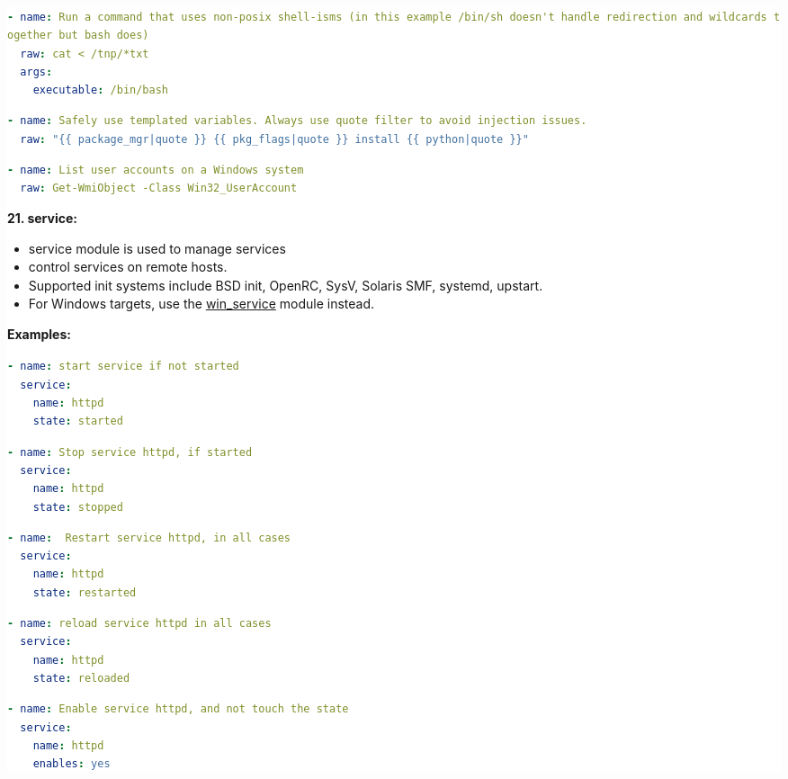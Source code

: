 ```YAML
- name: Run a command that uses non-posix shell-isms (in this example /bin/sh doesn't handle redirection and wildcards together but bash does)
  raw: cat < /tnp/*txt
  args:   
    executable: /bin/bash
```

```YAML
- name: Safely use templated variables. Always use quote filter to avoid injection issues.
  raw: "{{ package_mgr|quote }} {{ pkg_flags|quote }} install {{ python|quote }}"  
```

```YAML
- name: List user accounts on a Windows system
  raw: Get-WmiObject -Class Win32_UserAccount

```

__21. service:__

* service module is used to manage services
* control services on remote hosts. 
* Supported init systems include BSD init, OpenRC, SysV, Solaris SMF, systemd, upstart.
* For Windows targets, use the [win_service](https://docs.ansible.com/ansible/2.9/modules/win_service_module.html#win-service-module) module instead.

__Examples:__

```YAML
- name: start service if not started
  service:
    name: httpd
    state: started
```

```YAML
- name: Stop service httpd, if started
  service:
    name: httpd
    state: stopped
```

```YAML
- name:  Restart service httpd, in all cases
  service:
    name: httpd
    state: restarted
```
```YAML
- name: reload service httpd in all cases
  service:
    name: httpd
    state: reloaded
```
```YAML
- name: Enable service httpd, and not touch the state
  service:
    name: httpd
    enables: yes
```
